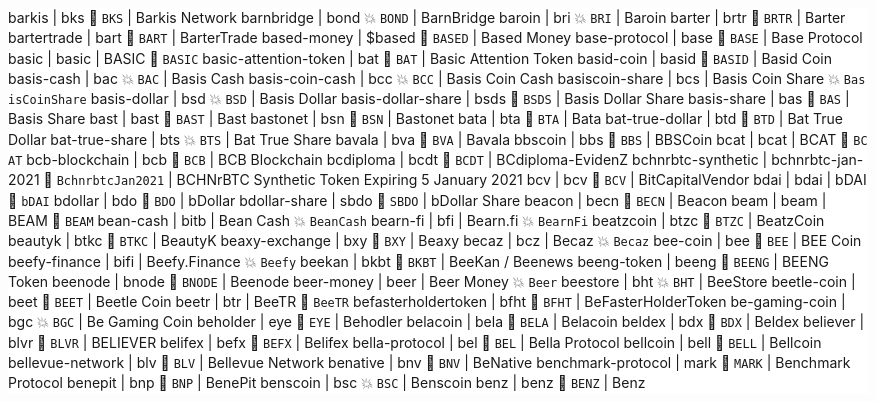 barkis | bks 🥇 `BKS` | Barkis Network
barnbridge | bond 💥 `BOND` | BarnBridge
baroin | bri 💥 `BRI` | Baroin
barter | brtr 🥇 `BRTR` | Barter
bartertrade | bart 🥇 `BART` | BarterTrade
based-money | $based 🥇 `BASED` | Based Money
base-protocol | base 🥇 `BASE` | Base Protocol
basic | basic | BASIC 🥇 `BASIC`
basic-attention-token | bat 🥇 `BAT` | Basic Attention Token
basid-coin | basid 🥇 `BASID` | Basid Coin
basis-cash | bac 💥 `BAC` | Basis Cash
basis-coin-cash | bcc 💥 `BCC` | Basis Coin Cash
basiscoin-share | bcs | Basis Coin Share 💥 `BasisCoinShare`
basis-dollar | bsd 💥 `BSD` | Basis Dollar
basis-dollar-share | bsds 🥇 `BSDS` | Basis Dollar Share
basis-share | bas 🥇 `BAS` | Basis Share
bast | bast 🥇 `BAST` | Bast
bastonet | bsn 🥇 `BSN` | Bastonet
bata | bta 🥇 `BTA` | Bata
bat-true-dollar | btd 🥇 `BTD` | Bat True Dollar
bat-true-share | bts 💥 `BTS` | Bat True Share
bavala | bva 🥇 `BVA` | Bavala
bbscoin | bbs 🥇 `BBS` | BBSCoin
bcat | bcat | BCAT 🥇 `BCAT`
bcb-blockchain | bcb 🥇 `BCB` | BCB Blockchain
bcdiploma | bcdt 🥇 `BCDT` | BCdiploma-EvidenZ
bchnrbtc-synthetic | bchnrbtc-jan-2021 🥇 `BchnrbtcJan2021` | BCHNrBTC Synthetic Token Expiring 5 January 2021
bcv | bcv 🥇 `BCV` | BitCapitalVendor
bdai | bdai | bDAI 🥇 `bDAI`
bdollar | bdo 🥇 `BDO` | bDollar
bdollar-share | sbdo 🥇 `SBDO` | bDollar Share
beacon | becn 🥇 `BECN` | Beacon
beam | beam | BEAM 🥇 `BEAM`
bean-cash | bitb | Bean Cash 💥 `BeanCash`
bearn-fi | bfi | Bearn.fi 💥 `BearnFi`
beatzcoin | btzc 🥇 `BTZC` | BeatzCoin
beautyk | btkc 🥇 `BTKC` | BeautyK
beaxy-exchange | bxy 🥇 `BXY` | Beaxy
becaz | bcz | Becaz 💥 `Becaz`
bee-coin | bee 🥇 `BEE` | BEE Coin
beefy-finance | bifi | Beefy.Finance 💥 `Beefy`
beekan | bkbt 🥇 `BKBT` | BeeKan / Beenews
beeng-token | beeng 🥇 `BEENG` | BEENG Token
beenode | bnode 🥇 `BNODE` | Beenode
beer-money | beer | Beer Money 💥 `Beer`
beestore | bht 💥 `BHT` | BeeStore
beetle-coin | beet 🥇 `BEET` | Beetle Coin
beetr | btr | BeeTR 🥇 `BeeTR`
befasterholdertoken | bfht 🥇 `BFHT` | BeFasterHolderToken
be-gaming-coin | bgc 💥 `BGC` | Be Gaming Coin
beholder | eye 🥇 `EYE` | Behodler
belacoin | bela 🥇 `BELA` | Belacoin
beldex | bdx 🥇 `BDX` | Beldex
believer | blvr 🥇 `BLVR` | BELIEVER
belifex | befx 🥇 `BEFX` | Belifex
bella-protocol | bel 🥇 `BEL` | Bella Protocol
bellcoin | bell 🥇 `BELL` | Bellcoin
bellevue-network | blv 🥇 `BLV` | Bellevue Network
benative | bnv 🥇 `BNV` | BeNative
benchmark-protocol | mark 🥇 `MARK` | Benchmark Protocol
benepit | bnp 🥇 `BNP` | BenePit
benscoin | bsc 💥 `BSC` | Benscoin
benz | benz 🥇 `BENZ` | Benz
